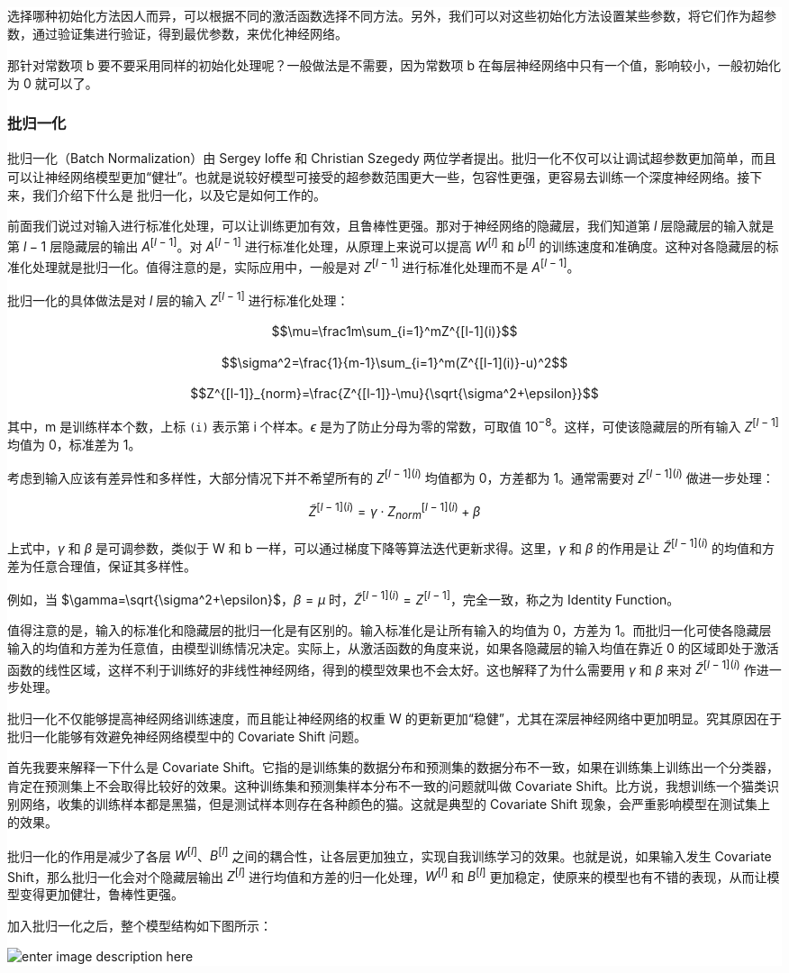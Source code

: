 
选择哪种初始化方法因人而异，可以根据不同的激活函数选择不同方法。另外，我们可以对这些初始化方法设置某些参数，将它们作为超参数，通过验证集进行验证，得到最优参数，来优化神经网络。

那针对常数项 b 要不要采用同样的初始化处理呢？一般做法是不需要，因为常数项 b 在每层神经网络中只有一个值，影响较小，一般初始化为 0 就可以了。

### 批归一化

批归一化（Batch Normalization）由 Sergey Ioffe 和 Christian Szegedy
两位学者提出。批归一化不仅可以让调试超参数更加简单，而且可以让神经网络模型更加“健壮”。也就是说较好模型可接受的超参数范围更大一些，包容性更强，更容易去训练一个深度神经网络。接下来，我们介绍下什么是
批归一化，以及它是如何工作的。

前面我们说过对输入进行标准化处理，可以让训练更加有效，且鲁棒性更强。那对于神经网络的隐藏层，我们知道第 $l$ 层隐藏层的输入就是第 $l-1$
层隐藏层的输出 $A^{[l-1]}$。对 $A^{[l-1]}$ 进行标准化处理，从原理上来说可以提高 $W^{[l]}$ 和 $b^{[l]}$
的训练速度和准确度。这种对各隐藏层的标准化处理就是批归一化。值得注意的是，实际应用中，一般是对 $Z^{[l-1]}$ 进行标准化处理而不是
$A^{[l-1]}$。

批归一化的具体做法是对 $l$ 层的输入 $Z^{[l-1]}$ 进行标准化处理：

$$\mu=\frac1m\sum_{i=1}^mZ^{[l-1](i)}$$

$$\sigma^2=\frac{1}{m-1}\sum_{i=1}^m(Z^{[l-1](i)}-u)^2$$

$$Z^{[l-1]}_{norm}=\frac{Z^{[l-1]}-\mu}{\sqrt{\sigma^2+\epsilon}}$$

其中，m 是训练样本个数，上标 `(i)` 表示第 i 个样本。$\epsilon$ 是为了防止分母为零的常数，可取值
$10^{-8}$。这样，可使该隐藏层的所有输入 $Z^{[l-1]}$ 均值为 0，标准差为 1。

考虑到输入应该有差异性和多样性，大部分情况下并不希望所有的 $Z^{[l-1](i)}$ 均值都为 0，方差都为 1。通常需要对
$Z^{[l-1](i)}$ 做进一步处理：

$$\tilde Z^{[l-1](i)}=\gamma\cdot Z^{[l-1](i)}_{norm}+\beta$$

上式中，$\gamma$ 和 $\beta$ 是可调参数，类似于 W 和 b 一样，可以通过梯度下降等算法迭代更新求得。这里，$\gamma$ 和
$\beta$ 的作用是让 $\tilde Z^{[l-1](i)}$ 的均值和方差为任意合理值，保证其多样性。

例如，当 $\gamma=\sqrt{\sigma^2+\epsilon}$，$\beta=\mu$ 时，$\tilde
Z^{[l-1](i)}=Z^{[l-1]}$，完全一致，称之为 Identity Function。

值得注意的是，输入的标准化和隐藏层的批归一化是有区别的。输入标准化是让所有输入的均值为 0，方差为
1。而批归一化可使各隐藏层输入的均值和方差为任意值，由模型训练情况决定。实际上，从激活函数的角度来说，如果各隐藏层的输入均值在靠近 0
的区域即处于激活函数的线性区域，这样不利于训练好的非线性神经网络，得到的模型效果也不会太好。这也解释了为什么需要用 $\gamma$ 和 $\beta$
来对 $\tilde Z^{[l-1](i)}$ 作进一步处理。

批归一化不仅能够提高神经网络训练速度，而且能让神经网络的权重 W
的更新更加“稳健”，尤其在深层神经网络中更加明显。究其原因在于批归一化能够有效避免神经网络模型中的 Covariate Shift 问题。

首先我要来解释一下什么是 Covariate
Shift。它指的是训练集的数据分布和预测集的数据分布不一致，如果在训练集上训练出一个分类器，肯定在预测集上不会取得比较好的效果。这种训练集和预测集样本分布不一致的问题就叫做
Covariate Shift。比方说，我想训练一个猫类识别网络，收集的训练样本都是黑猫，但是测试样本则存在各种颜色的猫。这就是典型的 Covariate
Shift 现象，会严重影响模型在测试集上的效果。

批归一化的作用是减少了各层 $W^{[l]}$、$B^{[l]}$ 之间的耦合性，让各层更加独立，实现自我训练学习的效果。也就是说，如果输入发生
Covariate Shift，那么批归一化会对个隐藏层输出 $Z^{[l]}$ 进行均值和方差的归一化处理，$W^{[l]}$ 和 $B^{[l]}$
更加稳定，使原来的模型也有不错的表现，从而让模型变得更加健壮，鲁棒性更强。

加入批归一化之后，整个模型结构如下图所示：

![enter image description
here](https://images.gitbook.cn/5aca4ea0-aceb-11e8-9c45-adc0fa12a28f)
